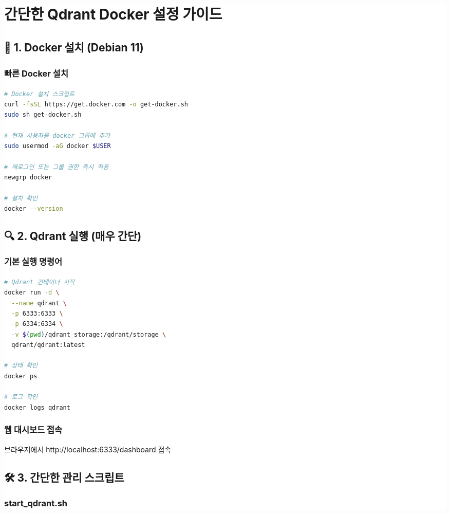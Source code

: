 # 간단한 Qdrant Docker 설정 가이드

## 🐳 1. Docker 설치 (Debian 11)

### 빠른 Docker 설치

```bash
# Docker 설치 스크립트
curl -fsSL https://get.docker.com -o get-docker.sh
sudo sh get-docker.sh

# 현재 사용자를 docker 그룹에 추가
sudo usermod -aG docker $USER

# 재로그인 또는 그룹 권한 즉시 적용
newgrp docker

# 설치 확인
docker --version
```

## 🔍 2. Qdrant 실행 (매우 간단)

### 기본 실행 명령어

```bash
# Qdrant 컨테이너 시작
docker run -d \
  --name qdrant \
  -p 6333:6333 \
  -p 6334:6334 \
  -v $(pwd)/qdrant_storage:/qdrant/storage \
  qdrant/qdrant:latest

# 상태 확인
docker ps

# 로그 확인
docker logs qdrant
```

### 웹 대시보드 접속

브라우저에서 http://localhost:6333/dashboard 접속

## 🛠️ 3. 간단한 관리 스크립트

### start_qdrant.sh
